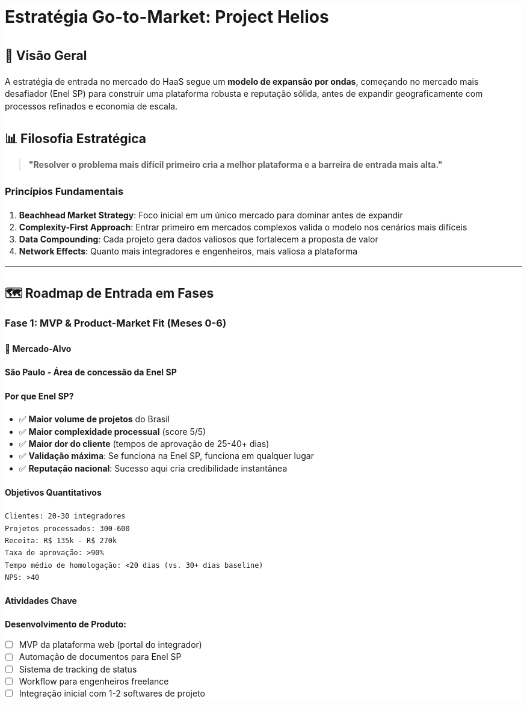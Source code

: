 # Estratégia Go-to-Market: Project Helios

## 🎯 Visão Geral

A estratégia de entrada no mercado do HaaS segue um **modelo de expansão por ondas**, começando no mercado mais desafiador (Enel SP) para construir uma plataforma robusta e reputação sólida, antes de expandir geograficamente com processos refinados e economia de escala.

## 📊 Filosofia Estratégica

> **"Resolver o problema mais difícil primeiro cria a melhor plataforma e a barreira de entrada mais alta."**

### Princípios Fundamentais

1. **Beachhead Market Strategy**: Foco inicial em um único mercado para dominar antes de expandir
2. **Complexity-First Approach**: Entrar primeiro em mercados complexos valida o modelo nos cenários mais difíceis
3. **Data Compounding**: Cada projeto gera dados valiosos que fortalecem a proposta de valor
4. **Network Effects**: Quanto mais integradores e engenheiros, mais valiosa a plataforma

---

## 🗺️ Roadmap de Entrada em Fases

### **Fase 1: MVP & Product-Market Fit (Meses 0-6)**

#### 🎯 Mercado-Alvo
**São Paulo - Área de concessão da Enel SP**

#### Por que Enel SP?
- ✅ **Maior volume de projetos** do Brasil
- ✅ **Maior complexidade processual** (score 5/5)
- ✅ **Maior dor do cliente** (tempos de aprovação de 25-40+ dias)
- ✅ **Validação máxima**: Se funciona na Enel SP, funciona em qualquer lugar
- ✅ **Reputação nacional**: Sucesso aqui cria credibilidade instantânea

#### Objetivos Quantitativos
```
Clientes: 20-30 integradores
Projetos processados: 300-600
Receita: R$ 135k - R$ 270k
Taxa de aprovação: >90%
Tempo médio de homologação: <20 dias (vs. 30+ dias baseline)
NPS: >40
```

#### Atividades Chave

**Desenvolvimento de Produto:**
- [ ] MVP da plataforma web (portal do integrador)
- [ ] Automação de documentos para Enel SP
- [ ] Sistema de tracking de status
- [ ] Workflow para engenheiros freelance
- [ ] Integração inicial com 1-2 softwares de projeto
